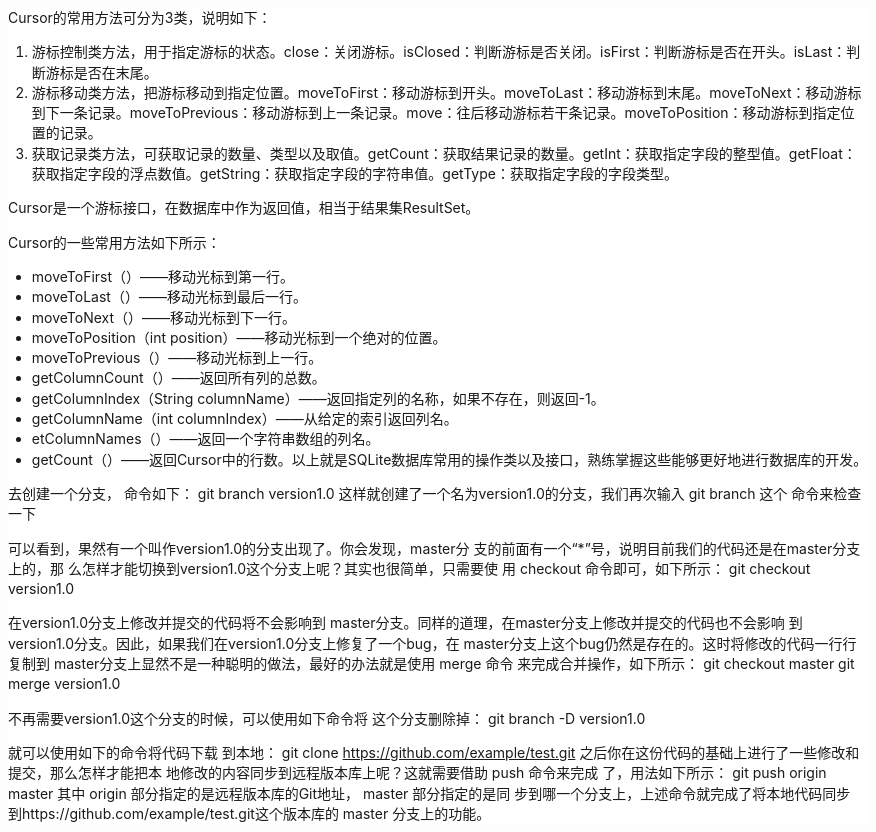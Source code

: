 

Cursor的常用方法可分为3类，说明如下：

1. 游标控制类方法，用于指定游标的状态。close：关闭游标。isClosed：判断游标是否关闭。isFirst：判断游标是否在开头。isLast：判断游标是否在末尾。
2.  游标移动类方法，把游标移动到指定位置。moveToFirst：移动游标到开头。moveToLast：移动游标到末尾。moveToNext：移动游标到下一条记录。moveToPrevious：移动游标到上一条记录。move：往后移动游标若干条记录。moveToPosition：移动游标到指定位置的记录。
3. 获取记录类方法，可获取记录的数量、类型以及取值。getCount：获取结果记录的数量。getInt：获取指定字段的整型值。getFloat：获取指定字段的浮点数值。getString：获取指定字段的字符串值。getType：获取指定字段的字段类型。

Cursor是一个游标接口，在数据库中作为返回值，相当于结果集ResultSet。

Cursor的一些常用方法如下所示：

* moveToFirst（）——移动光标到第一行。
* moveToLast（）——移动光标到最后一行。
* moveToNext（）——移动光标到下一行。
* moveToPosition（int position）——移动光标到一个绝对的位置。
* moveToPrevious（）——移动光标到上一行。
* getColumnCount（）——返回所有列的总数。
* getColumnIndex（String columnName）——返回指定列的名称，如果不存在，则返回-1。
* getColumnName（int columnIndex）——从给定的索引返回列名。
* etColumnNames（）——返回一个字符串数组的列名。
* getCount（）——返回Cursor中的行数。以上就是SQLite数据库常用的操作类以及接口，熟练掌握这些能够更好地进行数据库的开发。



去创建一个分支，
命令如下：
git branch version1.0
这样就创建了一个名为version1.0的分支，我们再次输入 git branch 这个
命令来检查一下



可以看到，果然有一个叫作version1.0的分支出现了。你会发现，master分
支的前面有一个“*”号，说明目前我们的代码还是在master分支上的，那
么怎样才能切换到version1.0这个分支上呢？其实也很简单，只需要使
用 checkout 命令即可，如下所示：
git checkout version1.0



在version1.0分支上修改并提交的代码将不会影响到
master分支。同样的道理，在master分支上修改并提交的代码也不会影响
到version1.0分支。因此，如果我们在version1.0分支上修复了一个bug，在
master分支上这个bug仍然是存在的。这时将修改的代码一行行复制到
master分支上显然不是一种聪明的做法，最好的办法就是使用 merge 命令
来完成合并操作，如下所示：
git checkout master
git merge version1.0



不再需要version1.0这个分支的时候，可以使用如下命令将
这个分支删除掉：
git branch -D version1.0



就可以使用如下的命令将代码下载
到本地：
git clone https://github.com/example/test.git
之后你在这份代码的基础上进行了一些修改和提交，那么怎样才能把本
地修改的内容同步到远程版本库上呢？这就需要借助 push 命令来完成
了，用法如下所示：
git push origin master
其中 origin 部分指定的是远程版本库的Git地址， master 部分指定的是同
步到哪一个分支上，上述命令就完成了将本地代码同步
到https://github.com/example/test.git这个版本库的 master 分支上的功能。
